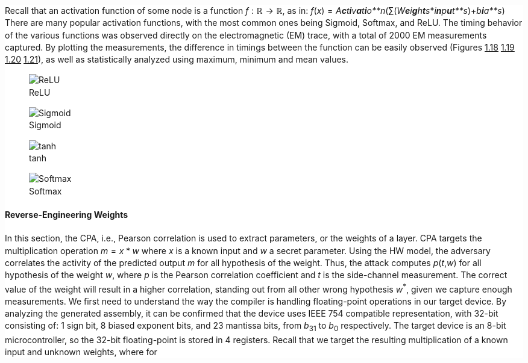 Recall that an activation function of some node is a function
*f* : ℝ → ℝ, as in:
*f*(*x*) = *A**c**t**i**v**a**t**i**o**n*(∑(*W**e**i**g**h**t**s*\**i**n**p**u**t**s*)+*b**i**a**s*)
There are many popular activation functions, with the most common ones
being Sigmoid, Softmax, and ReLU. The timing behavior of the various
functions was observed directly on the electromagnetic (EM) trace, with
a total of 2000 EM measurements captured. By plotting the measurements,
the difference in timings between the function can be easily observed
(Figures <a href="#fig:activ-relu" data-reference-type="ref"
data-reference="fig:activ-relu">1.18</a>
<a href="#fig:activ-sigmoid" data-reference-type="ref"
data-reference="fig:activ-sigmoid">1.19</a>
<a href="#fig:activ-tanh" data-reference-type="ref"
data-reference="fig:activ-tanh">1.20</a>
<a href="#fig:activ-softmax" data-reference-type="ref"
data-reference="fig:activ-softmax">1.21</a>), as well as statistically
analyzed using maximum, minimum and mean values.

<figure>
<img src="images/chapter8/activ-relu-a.JPG" id="fig:activ-relu"
style="width:50.0%" alt="ReLU" />
<figcaption aria-hidden="true">ReLU</figcaption>
</figure>

<figure>
<img src="images/chapter8/activ-sigmoid-b.JPG" id="fig:activ-sigmoid"
style="width:50.0%" alt="Sigmoid" />
<figcaption aria-hidden="true">Sigmoid</figcaption>
</figure>

<figure>
<img src="images/chapter8/activ-tanh-c.JPG" id="fig:activ-tanh"
style="width:50.0%" alt="tanh" />
<figcaption aria-hidden="true">tanh</figcaption>
</figure>

<figure>
<img src="images/chapter8/activ-softmax-d.JPG" id="fig:activ-softmax"
style="width:50.0%" alt="Softmax" />
<figcaption aria-hidden="true">Softmax</figcaption>
</figure>

#### Reverse-Engineering Weights

In this section, the CPA, i.e., Pearson correlation is used to extract
parameters, or the weights of a layer. CPA targets the multiplication
operation *m* = *x* \* *w* where *x* is a known input and *w* a secret
parameter. Using the HW model, the adversary correlates the activity of
the predicted output *m* for all hypothesis of the weight. Thus, the
attack computes *p*(*t*,*w*) for all hypothesis of the weight *w*, where
*p* is the Pearson correlation coefficient and *t* is the side-channel
measurement. The correct value of the weight will result in a higher
correlation, standing out from all other wrong hypothesis
*w*<sup>\*</sup>, given we capture enough measurements. We first need to
understand the way the compiler is handling floating-point operations in
our target device. By analyzing the generated assembly, it can be
confirmed that the device uses IEEE 754 compatible representation, with
32-bit consisting of: 1 sign bit, 8 biased exponent bits, and 23
mantissa bits, from *b*<sub>31</sub> to *b*<sub>0</sub> respectively.
The target device is an 8-bit microcontroller, so the 32-bit
floating-point is stored in 4 registers. Recall that we target the
resulting multiplication of a known input and unknown weights, where for
